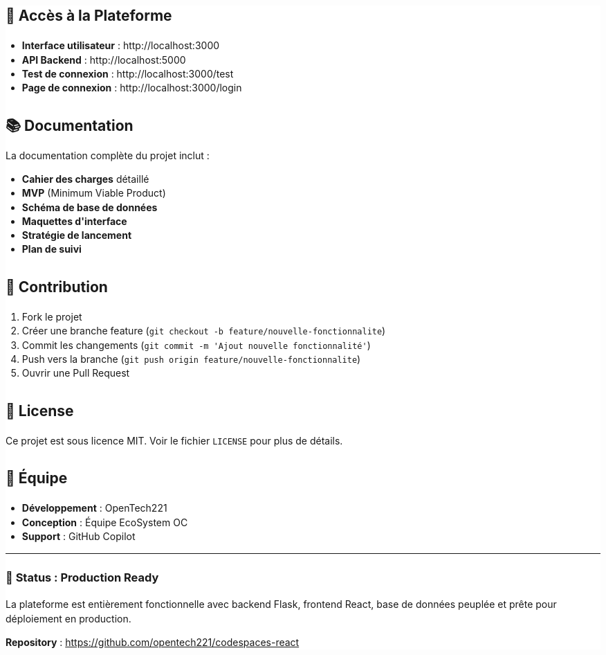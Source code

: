 ## 🔗 Accès à la Plateforme

- **Interface utilisateur** : http://localhost:3000
- **API Backend** : http://localhost:5000
- **Test de connexion** : http://localhost:3000/test
- **Page de connexion** : http://localhost:3000/login

## 📚 Documentation

La documentation complète du projet inclut :
- **Cahier des charges** détaillé
- **MVP** (Minimum Viable Product)
- **Schéma de base de données**
- **Maquettes d'interface**
- **Stratégie de lancement**
- **Plan de suivi**

## 🤝 Contribution

1. Fork le projet
2. Créer une branche feature (`git checkout -b feature/nouvelle-fonctionnalite`)
3. Commit les changements (`git commit -m 'Ajout nouvelle fonctionnalité'`)
4. Push vers la branche (`git push origin feature/nouvelle-fonctionnalite`)
5. Ouvrir une Pull Request

## 📄 License

Ce projet est sous licence MIT. Voir le fichier `LICENSE` pour plus de détails.

## 👥 Équipe

- **Développement** : OpenTech221
- **Conception** : Équipe EcoSystem OC
- **Support** : GitHub Copilot

---

### 🚀 **Status : Production Ready**

La plateforme est entièrement fonctionnelle avec backend Flask, frontend React, base de données peuplée et prête pour déploiement en production.

**Repository** : https://github.com/opentech221/codespaces-react
